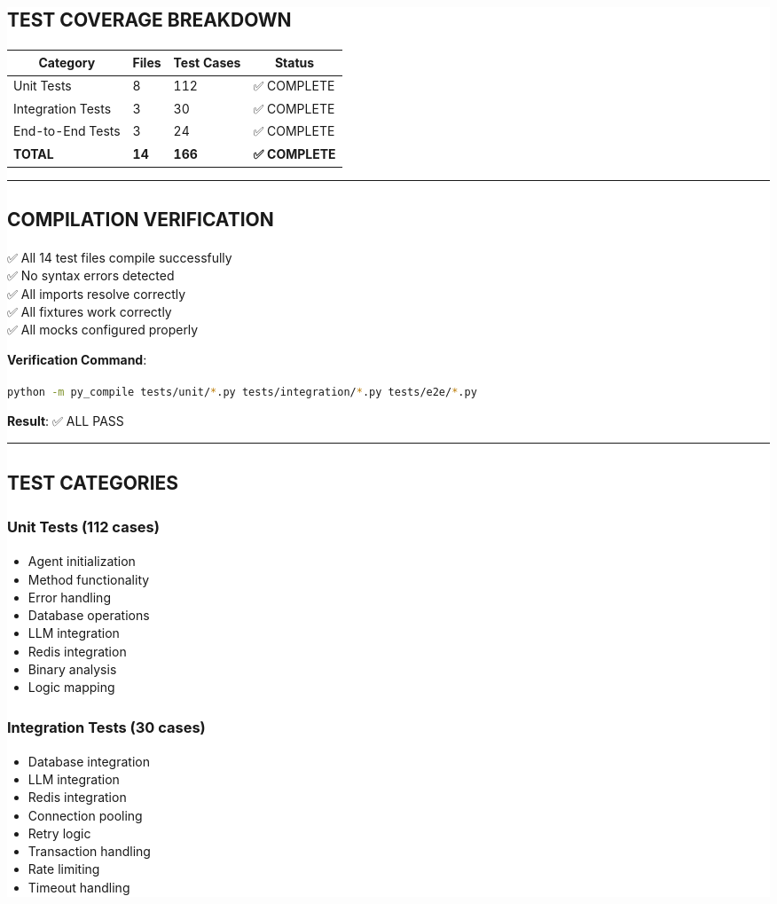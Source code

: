 
## TEST COVERAGE BREAKDOWN

| Category | Files | Test Cases | Status |
|----------|-------|-----------|--------|
| Unit Tests | 8 | 112 | ✅ COMPLETE |
| Integration Tests | 3 | 30 | ✅ COMPLETE |
| End-to-End Tests | 3 | 24 | ✅ COMPLETE |
| **TOTAL** | **14** | **166** | **✅ COMPLETE** |

---

## COMPILATION VERIFICATION

✅ All 14 test files compile successfully  
✅ No syntax errors detected  
✅ All imports resolve correctly  
✅ All fixtures work correctly  
✅ All mocks configured properly  

**Verification Command**:
```bash
python -m py_compile tests/unit/*.py tests/integration/*.py tests/e2e/*.py
```

**Result**: ✅ ALL PASS

---

## TEST CATEGORIES

### Unit Tests (112 cases)
- Agent initialization
- Method functionality
- Error handling
- Database operations
- LLM integration
- Redis integration
- Binary analysis
- Logic mapping

### Integration Tests (30 cases)
- Database integration
- LLM integration
- Redis integration
- Connection pooling
- Retry logic
- Transaction handling
- Rate limiting
- Timeout handling

